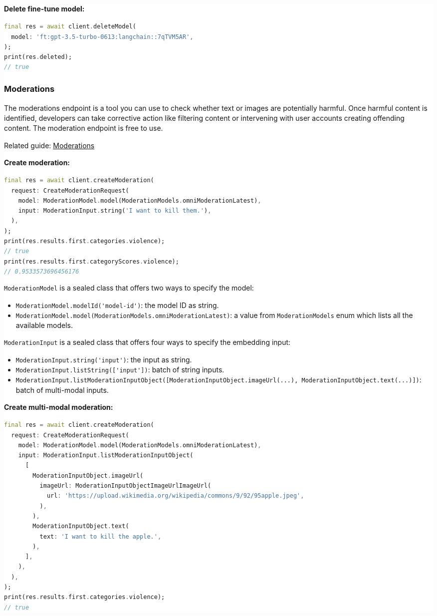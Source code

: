 **Delete fine-tune model:**

```dart
final res = await client.deleteModel(
  model: 'ft:gpt-3.5-turbo-0613:langchain::7qTVM5AR',
);
print(res.deleted);
// true
```

### Moderations

The moderations endpoint is a tool you can use to check whether text or images are potentially harmful. Once harmful content is identified, developers can take corrective action like filtering content or intervening with user accounts creating offending content. The moderation endpoint is free to use.

Related guide: [Moderations](https://platform.openai.com/docs/guides/moderation)

**Create moderation:**

```dart
final res = await client.createModeration(
  request: CreateModerationRequest(
    model: ModerationModel.model(ModerationModels.omniModerationLatest),
    input: ModerationInput.string('I want to kill them.'),
  ),
);
print(res.results.first.categories.violence);
// true
print(res.results.first.categoryScores.violence);
// 0.9533573696456176
```

`ModerationModel` is a sealed class that offers two ways to specify the model:
- `ModerationModel.modelId('model-id')`: the model ID as string.
- `ModerationModel.model(ModerationModels.omniModerationLatest)`: a value from `ModerationModels` enum which lists all the available models.

`ModerationInput` is a sealed class that offers four ways to specify the embedding input:
- `ModerationInput.string('input')`: the input as string.
- `ModerationInput.listString(['input'])`: batch of string inputs.
- `ModerationInput.listModerationInputObject([ModerationInputObject.imageUrl(...), ModerationInputObject.text(...)])`: batch of multi-modal inputs.

**Create multi-modal moderation:**

```dart
final res = await client.createModeration(
  request: CreateModerationRequest(
    model: ModerationModel.model(ModerationModels.omniModerationLatest),
    input: ModerationInput.listModerationInputObject(
      [
        ModerationInputObject.imageUrl(
          imageUrl: ModerationInputObjectImageUrlImageUrl(
            url: 'https://upload.wikimedia.org/wikipedia/commons/9/92/95apple.jpeg',
          ),
        ),
        ModerationInputObject.text(
          text: 'I want to kill the apple.',
        ),
      ],
    ),
  ),
);
print(res.results.first.categories.violence);
// true
```

